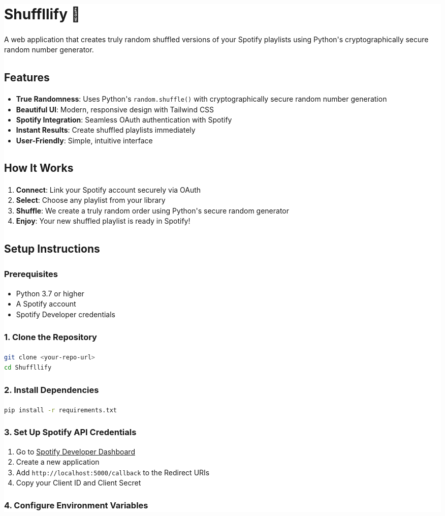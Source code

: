 # Shuffllify 🎵

A web application that creates truly random shuffled versions of your Spotify playlists using Python's cryptographically secure random number generator.

## Features

- **True Randomness**: Uses Python's `random.shuffle()` with cryptographically secure random number generation
- **Beautiful UI**: Modern, responsive design with Tailwind CSS
- **Spotify Integration**: Seamless OAuth authentication with Spotify
- **Instant Results**: Create shuffled playlists immediately
- **User-Friendly**: Simple, intuitive interface

## How It Works

1. **Connect**: Link your Spotify account securely via OAuth
2. **Select**: Choose any playlist from your library
3. **Shuffle**: We create a truly random order using Python's secure random generator
4. **Enjoy**: Your new shuffled playlist is ready in Spotify!

## Setup Instructions

### Prerequisites

- Python 3.7 or higher
- A Spotify account
- Spotify Developer credentials

### 1. Clone the Repository

```bash
git clone <your-repo-url>
cd Shuffllify
```

### 2. Install Dependencies

```bash
pip install -r requirements.txt
```

### 3. Set Up Spotify API Credentials

1. Go to [Spotify Developer Dashboard](https://developer.spotify.com/dashboard)
2. Create a new application
3. Add `http://localhost:5000/callback` to the Redirect URIs
4. Copy your Client ID and Client Secret

### 4. Configure Environment Variables

